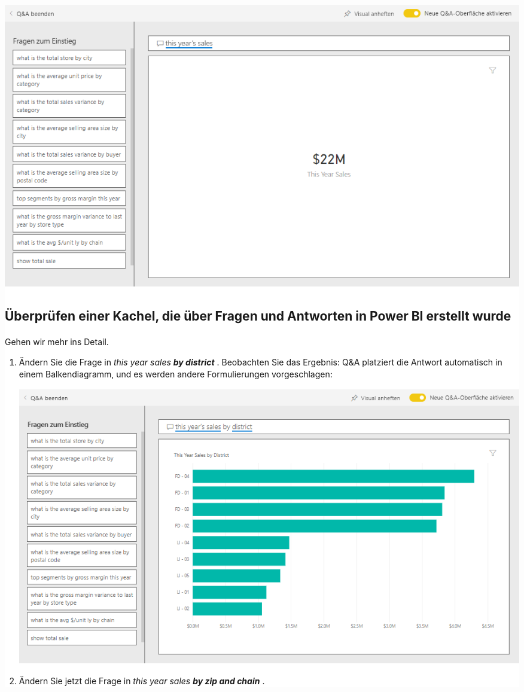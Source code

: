    ![Umsätze dieses Jahr in Q&A](media/sample-retail-analysis/retail7.png)

## <a name="review-a-tile-created-with-power-bi-qa"></a>Überprüfen einer Kachel, die über Fragen und Antworten in Power BI erstellt wurde
Gehen wir mehr ins Detail.

1. Ändern Sie die Frage in _this year sales **by district**_ . Beobachten Sie das Ergebnis: Q&A platziert die Antwort automatisch in einem Balkendiagramm, und es werden andere Formulierungen vorgeschlagen:

   ![Verkäufe in diesem Jahr nach Bezirk in Q&A](media/sample-retail-analysis/retail8.png)
2. Ändern Sie jetzt die Frage in _this year sales **by zip and chain**_ .

